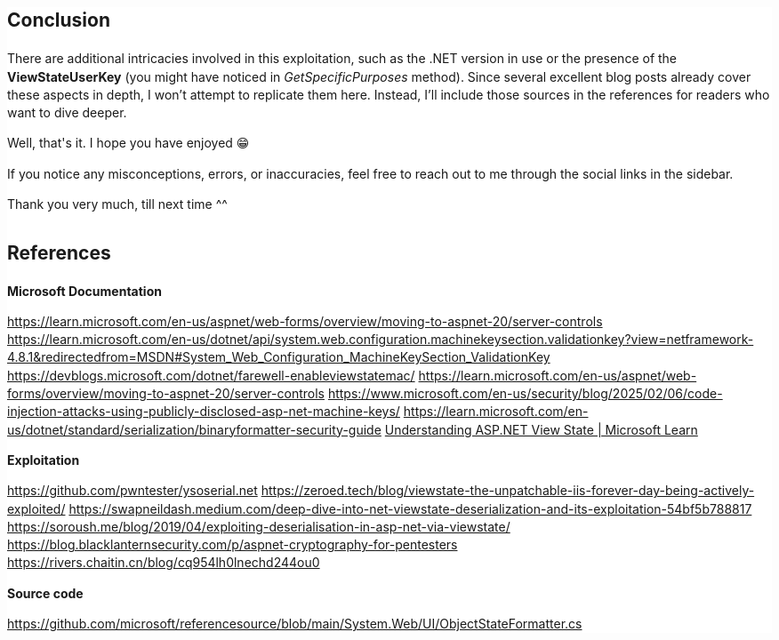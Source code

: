 ## Conclusion

There are additional intricacies involved in this exploitation, such as the .NET version in use or the presence of the **ViewStateUserKey** (you might have noticed in _GetSpecificPurposes_ method). Since several excellent blog posts already cover these aspects in depth, I won’t attempt to replicate them here. Instead, I’ll include those sources in the references for readers who want to dive deeper.

Well, that's it. I hope you have enjoyed 😁

If you notice any misconceptions, errors, or inaccuracies, feel free to reach out to me through the social links in the sidebar.

Thank you very much, till next time ^^

## References

**Microsoft Documentation**

https://learn.microsoft.com/en-us/aspnet/web-forms/overview/moving-to-aspnet-20/server-controls
https://learn.microsoft.com/en-us/dotnet/api/system.web.configuration.machinekeysection.validationkey?view=netframework-4.8.1&redirectedfrom=MSDN#System_Web_Configuration_MachineKeySection_ValidationKey
https://devblogs.microsoft.com/dotnet/farewell-enableviewstatemac/
https://learn.microsoft.com/en-us/aspnet/web-forms/overview/moving-to-aspnet-20/server-controls
https://www.microsoft.com/en-us/security/blog/2025/02/06/code-injection-attacks-using-publicly-disclosed-asp-net-machine-keys/
https://learn.microsoft.com/en-us/dotnet/standard/serialization/binaryformatter-security-guide 
[Understanding ASP.NET View State | Microsoft Learn](https://learn.microsoft.com/en-us/previous-versions/dotnet/articles/ms972976\(v=msdn.10\))

**Exploitation**

https://github.com/pwntester/ysoserial.net
https://zeroed.tech/blog/viewstate-the-unpatchable-iis-forever-day-being-actively-exploited/
https://swapneildash.medium.com/deep-dive-into-net-viewstate-deserialization-and-its-exploitation-54bf5b788817
https://soroush.me/blog/2019/04/exploiting-deserialisation-in-asp-net-via-viewstate/
https://blog.blacklanternsecurity.com/p/aspnet-cryptography-for-pentesters
https://rivers.chaitin.cn/blog/cq954lh0lnechd244ou0

**Source code**

https://github.com/microsoft/referencesource/blob/main/System.Web/UI/ObjectStateFormatter.cs